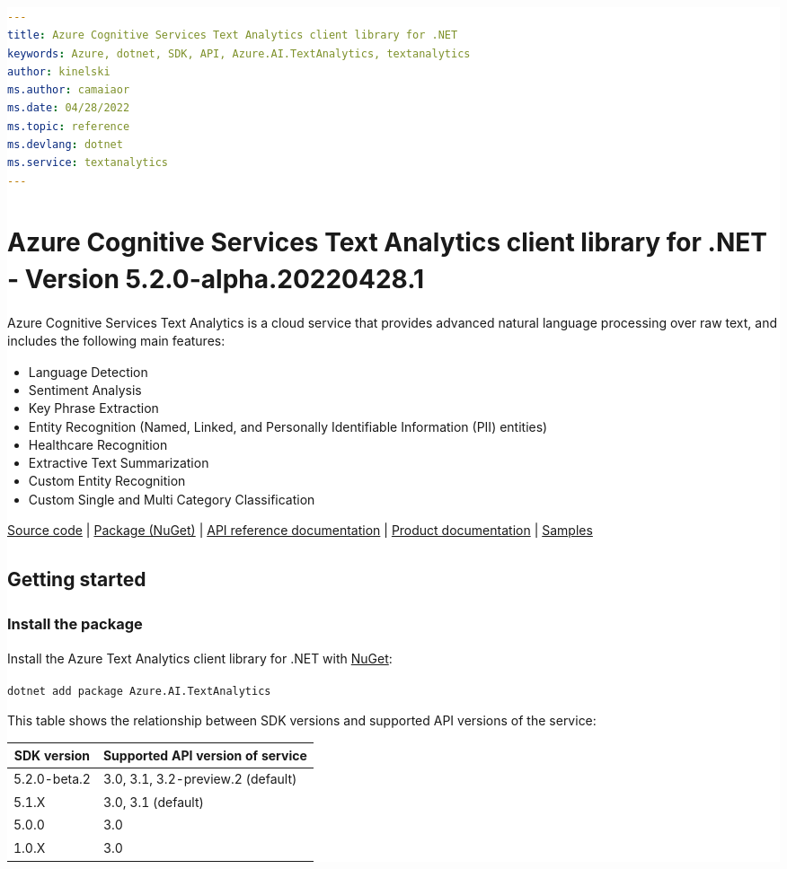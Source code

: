 ```yaml
---
title: Azure Cognitive Services Text Analytics client library for .NET
keywords: Azure, dotnet, SDK, API, Azure.AI.TextAnalytics, textanalytics
author: kinelski
ms.author: camaiaor
ms.date: 04/28/2022
ms.topic: reference
ms.devlang: dotnet
ms.service: textanalytics
---
```

# Azure Cognitive Services Text Analytics client library for .NET - Version 5.2.0-alpha.20220428.1 

Azure Cognitive Services Text Analytics is a cloud service that provides advanced natural language processing over raw text, and includes the following main features: 
* Language Detection
* Sentiment Analysis
* Key Phrase Extraction
* Entity Recognition (Named, Linked, and Personally Identifiable Information (PII) entities)
* Healthcare Recognition
* Extractive Text Summarization
* Custom Entity Recognition
* Custom Single and Multi Category Classification

[Source code][textanalytics_client_src] | [Package (NuGet)][textanalytics_nuget_package] | [API reference documentation][textanalytics_refdocs] | [Product documentation][textanalytics_docs] | [Samples][textanalytics_samples]

## Getting started

### Install the package
Install the Azure Text Analytics client library for .NET with [NuGet][nuget]:

```dotnetcli
dotnet add package Azure.AI.TextAnalytics
```

This table shows the relationship between SDK versions and supported API versions of the service:

|SDK version|Supported API version of service
|-|- |
|5.2.0-beta.2 | 3.0, 3.1, 3.2-preview.2 (default)
|5.1.X  | 3.0, 3.1 (default)
|5.0.0  | 3.0
|1.0.X  | 3.0


[textanalytics_client_src]: https://github.com/Azure/azure-sdk-for-net/tree/main/sdk/textanalytics/Azure.AI.TextAnalytics/src
[textanalytics_docs]: /azure/cognitive-services/Text-Analytics/
[textanalytics_refdocs]: https://aka.ms/azsdk-net-textanalytics-ref-docs
[textanalytics_nuget_package]: https://www.nuget.org/packages/Azure.AI.TextAnalytics
[textanalytics_samples]: https://github.com/Azure/azure-sdk-for-net/tree/main/sdk/textanalytics/Azure.AI.TextAnalytics/samples/README.md
[textanalytics_rest_api]: https://aka.ms/azsdk/textanalytics/restapi
[cognitive_resource_portal]: /azure/cognitive-services/cognitive-services-apis-create-account
[cognitive_resource_cli]: /azure/cognitive-services/cognitive-services-apis-create-account-cli
[dotnet_lro_guidelines]: https://azure.github.io/azure-sdk/dotnet_introduction.html#dotnet-longrunning
[analyze_healthcare_sample]: https://github.com/Azure/azure-sdk-for-net/tree/main/sdk/textanalytics/Azure.AI.TextAnalytics/samples/Sample7_AnalyzeHealthcareEntities.md
[analyze_operation_sample]: https://github.com/Azure/azure-sdk-for-net/tree/main/sdk/textanalytics/Azure.AI.TextAnalytics/samples/Sample_AnalyzeActions.md
[analyze_operation_howto]: /azure/cognitive-services/text-analytics/how-tos/text-analytics-how-to-call-api?tabs=synchronous#using-the-api-asynchronously
[healthcare]: /azure/cognitive-services/text-analytics/how-tos/text-analytics-for-health?tabs=ner
[language_detection]: /azure/cognitive-services/Text-Analytics/how-tos/text-analytics-how-to-language-detection
[sentiment_analysis]: /azure/cognitive-services/Text-Analytics/how-tos/text-analytics-how-to-sentiment-analysis
[key_phrase_extraction]: /azure/cognitive-services/Text-Analytics/how-tos/text-analytics-how-to-keyword-extraction
[named_entity_recognition]: /azure/cognitive-services/Text-Analytics/how-tos/text-analytics-how-to-entity-linking
[named_entities_categories]: /azure/cognitive-services/Text-Analytics/named-entity-types
[textanalytics_client_class]: https://github.com/Azure/azure-sdk-for-net/tree/main/sdk/textanalytics/Azure.AI.TextAnalytics/src/TextAnalyticsClient.cs
[azure_identity]: https://github.com/Azure/azure-sdk-for-net/tree/main/sdk/identity/Azure.Identity
[cognitive_auth]: /azure/cognitive-services/authentication
[register_aad_app]: /azure/cognitive-services/authentication#assign-a-role-to-a-service-principal
[aad_grant_access]: /azure/cognitive-services/authentication#assign-a-role-to-a-service-principal
[custom_subdomain]: /azure/cognitive-services/authentication#create-a-resource-with-a-custom-subdomain
[DefaultAzureCredential]: https://github.com/Azure/azure-sdk-for-net/blob/main/sdk/identity/Azure.Identity/README.md#defaultazurecredential
[logging]: https://github.com/Azure/azure-sdk-for-net/blob/main/sdk/core/Azure.Core/samples/Diagnostics.md
[data_limits]: /azure/cognitive-services/text-analytics/concepts/data-limits?tabs=version-3
[contributing]: https://github.com/Azure/azure-sdk-for-net/blob/main/CONTRIBUTING.md
[detect_language_sample]: https://github.com/Azure/azure-sdk-for-net/tree/main/sdk/textanalytics/Azure.AI.TextAnalytics/samples/Sample1_DetectLanguage.md
[analyze_sentiment_sample]: https://github.com/Azure/azure-sdk-for-net/tree/main/sdk/textanalytics/Azure.AI.TextAnalytics/samples/Sample2_AnalyzeSentiment.md
[analyze_sentiment_opinion_mining_sample]: https://github.com/Azure/azure-sdk-for-net/tree/main/sdk/textanalytics/Azure.AI.TextAnalytics/samples/Sample2.1_AnalyzeSentimentWithOpinionMining.md
[extract_key_phrases_sample]: https://github.com/Azure/azure-sdk-for-net/tree/main/sdk/textanalytics/Azure.AI.TextAnalytics/samples/Sample3_ExtractKeyPhrases.md
[extract_summary_sample]: https://github.com/Azure/azure-sdk-for-net/tree/main/sdk/textanalytics/Azure.AI.TextAnalytics/samples/Sample8_ExtractSummary.md
[recognize_entities_sample]: https://github.com/Azure/azure-sdk-for-net/tree/main/sdk/textanalytics/Azure.AI.TextAnalytics/samples/Sample4_RecognizeEntities.md
[recognize_pii_entities_sample]: https://github.com/Azure/azure-sdk-for-net/tree/main/sdk/textanalytics/Azure.AI.TextAnalytics/samples/Sample5_RecognizePiiEntities.md
[recognize_linked_entities_sample]: https://github.com/Azure/azure-sdk-for-net/tree/main/sdk/textanalytics/Azure.AI.TextAnalytics/samples/Sample6_RecognizeLinkedEntities.md
[mock_client_sample]: https://github.com/Azure/azure-sdk-for-net/tree/main/sdk/textanalytics/Azure.AI.TextAnalytics/samples/Sample_MockClient.md
[recognize_custom_entities_sample]: https://github.com/Azure/azure-sdk-for-net/tree/main/sdk/textanalytics/Azure.AI.TextAnalytics/samples/Sample9_RecognizeCustomEntities.md
[single_category_classify_sample]: https://github.com/Azure/azure-sdk-for-net/tree/main/sdk/textanalytics/Azure.AI.TextAnalytics/samples/Sample10_SingleCategoryClassify.md
[multi_category_classify_sample]: https://github.com/Azure/azure-sdk-for-net/tree/main/sdk/textanalytics/Azure.AI.TextAnalytics/samples/Sample11_MultiCategoryClassify.md
[azure_cli]: /cli/azure
[azure_sub]: https://azure.microsoft.com/free/dotnet/
[nuget]: https://www.nuget.org/
[azure_portal]: https://portal.azure.com
[moq]: https://github.com/Moq/moq4/
[cla]: https://cla.microsoft.com
[code_of_conduct]: https://opensource.microsoft.com/codeofconduct/
[coc_faq]: https://opensource.microsoft.com/codeofconduct/faq/
[coc_contact]: mailto:opencode@microsoft.com